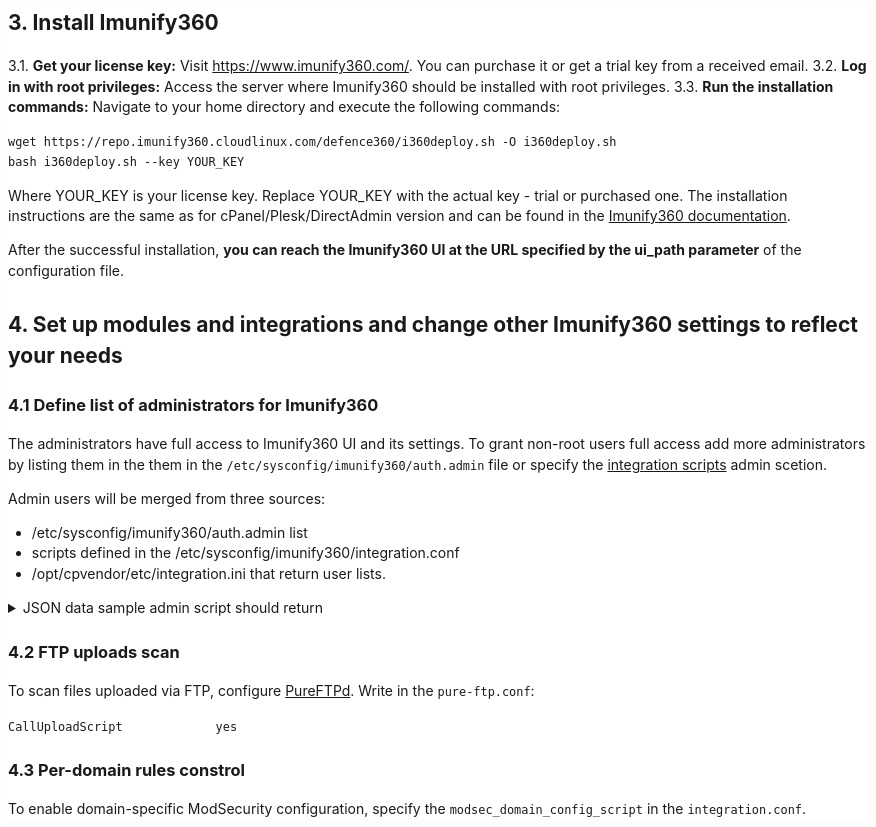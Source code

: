 
## 3. Install Imunify360
3.1. **Get your license key:** Visit https://www.imunify360.com/. You can purchase it or get a trial key from a received email.
3.2. **Log in with root privileges:** Access the server where Imunify360 should be installed with root privileges.
3.3. **Run the installation commands:** Navigate to your home directory and execute the following commands:
```
wget https://repo.imunify360.cloudlinux.com/defence360/i360deploy.sh -O i360deploy.sh
bash i360deploy.sh --key YOUR_KEY
```

Where YOUR_KEY is your license key. Replace YOUR_KEY with the actual key - trial or purchased one. The installation instructions are the same as for cPanel/Plesk/DirectAdmin version and can be found in the [Imunify360 documentation](/installation/#installation-instructions).

After the successful installation, **you can reach the Imunify360 UI at the URL specified by the ui_path parameter** of the configuration file.

## 4. Set up modules and integrations and change other Imunify360 settings to reflect your needs

### 4.1 Define list of administrators for Imunify360

The administrators have full access to Imunify360 UI and its settings. To grant non-root users full access add more administrators by listing them in the them in the <span class="notranslate">`/etc/sysconfig/imunify360/auth.admin`</span> file or specify the [integration scripts](https://cloudlinux.zendesk.com/hc/en-us/articles/4840433434524-How-to-filter-the-number-of-users-by-using-integration-scripts?_gl=1*1dtmkmt*_up*MQ..*_ga*ODUwMjA5NDYyLjE2OTkyMTAwOTI.*_ga_1RCQ134PYC*MTY5OTIxMDA4OS4xLjAuMTY5OTIxMDA4OS4wLjAuMA..*_ga_V4QHJSZM47*MTY5OTIxMDA4OS4xLjAuMTY5OTIxMDA4OS4wLjAuMA..*_ga_8LBSSX7VQX*MTY5OTIxMDA4OS4xLjAuMTY5OTIxMDA4OS4wLjAuMA..) admin scetion. 

Admin users will be merged from three sources: 
* /etc/sysconfig/imunify360/auth.admin list 
* scripts defined in the /etc/sysconfig/imunify360/integration.conf 
* /opt/cpvendor/etc/integration.ini that return user lists.

<details><summary>JSON data sample admin script should return</summary></details>

### 4.2 FTP uploads scan
To scan files uploaded via FTP, configure [PureFTPd](https://www.pureftpd.org/project/pure-ftpd/). Write in the <span class="notranslate">`pure-ftp.conf`</span>:

<div class="notranslate">

```
CallUploadScript             yes
```
</div>

### 4.3 Per-domain rules constrol
To enable domain-specific ModSecurity configuration, specify the <span class="notranslate">`modsec_domain_config_script`</span> in the <span class="notranslate">`integration.conf`</span>.

